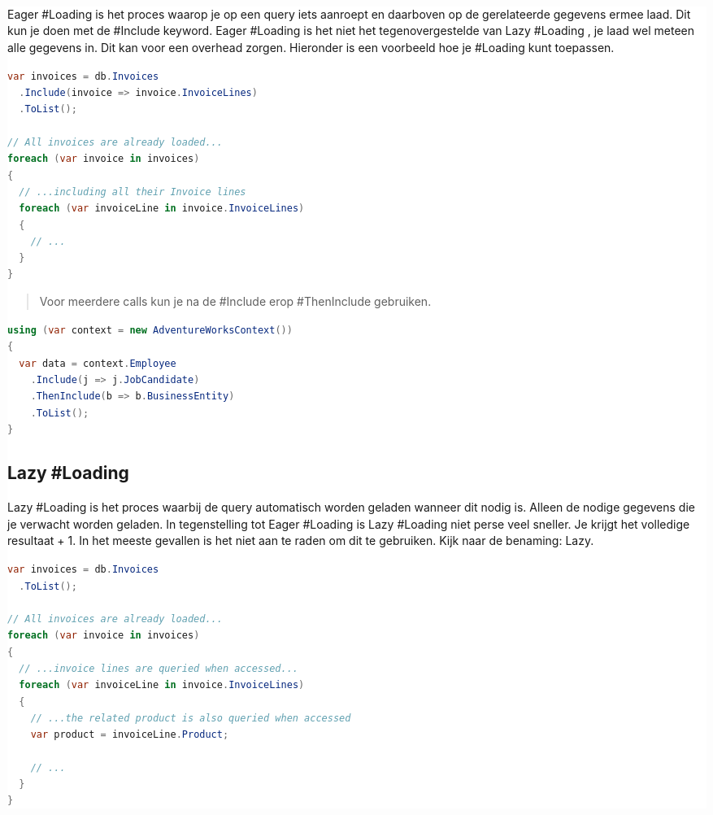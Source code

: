 Eager #Loading is het proces waarop je op een query iets aanroept en daarboven op de gerelateerde gegevens ermee laad. Dit kun je doen met de #Include keyword. Eager #Loading is het niet het tegenovergestelde van Lazy #Loading ,  je laad wel meteen alle gegevens in. Dit kan voor een overhead zorgen. Hieronder is een voorbeeld hoe je #Loading kunt toepassen.

```C#
var invoices = db.Invoices
  .Include(invoice => invoice.InvoiceLines)
  .ToList();

// All invoices are already loaded...
foreach (var invoice in invoices)
{
  // ...including all their Invoice lines
  foreach (var invoiceLine in invoice.InvoiceLines)
  {
    // ...
  }
}

```

> Voor meerdere calls kun je na de #Include erop #ThenInclude gebruiken.

```C#
using (var context = new AdventureWorksContext())
{
  var data = context.Employee
    .Include(j => j.JobCandidate)
    .ThenInclude(b => b.BusinessEntity)
    .ToList();
}

```

## Lazy #Loading 

Lazy #Loading is het proces waarbij de query automatisch worden geladen wanneer dit nodig is. Alleen de nodige gegevens die je verwacht worden geladen. In tegenstelling tot Eager #Loading is Lazy #Loading niet perse veel sneller. Je krijgt het volledige resultaat + 1. In het meeste gevallen is het niet aan te raden om dit te gebruiken. Kijk naar de benaming: Lazy.

```C#
var invoices = db.Invoices
  .ToList();

// All invoices are already loaded...
foreach (var invoice in invoices)
{
  // ...invoice lines are queried when accessed...
  foreach (var invoiceLine in invoice.InvoiceLines)
  {
    // ...the related product is also queried when accessed
    var product = invoiceLine.Product;
    
    // ...
  }
}

```
